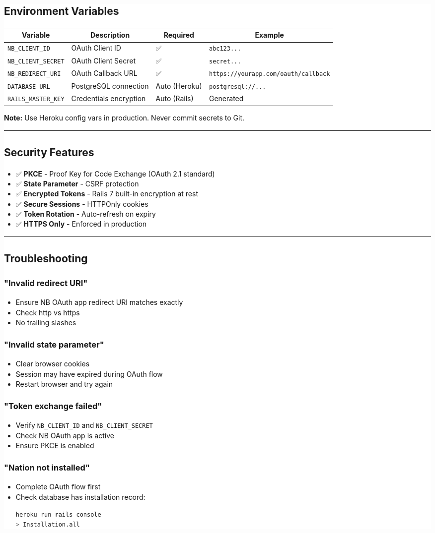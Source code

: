 
## Environment Variables

| Variable | Description | Required | Example |
|----------|-------------|----------|---------|
| `NB_CLIENT_ID` | OAuth Client ID | ✅ | `abc123...` |
| `NB_CLIENT_SECRET` | OAuth Client Secret | ✅ | `secret...` |
| `NB_REDIRECT_URI` | OAuth Callback URL | ✅ | `https://yourapp.com/oauth/callback` |
| `DATABASE_URL` | PostgreSQL connection | Auto (Heroku) | `postgresql://...` |
| `RAILS_MASTER_KEY` | Credentials encryption | Auto (Rails) | Generated |

**Note:** Use Heroku config vars in production. Never commit secrets to Git.

---

## Security Features

- ✅ **PKCE** - Proof Key for Code Exchange (OAuth 2.1 standard)
- ✅ **State Parameter** - CSRF protection
- ✅ **Encrypted Tokens** - Rails 7 built-in encryption at rest
- ✅ **Secure Sessions** - HTTPOnly cookies
- ✅ **Token Rotation** - Auto-refresh on expiry
- ✅ **HTTPS Only** - Enforced in production

---

## Troubleshooting

### "Invalid redirect URI"
- Ensure NB OAuth app redirect URI matches exactly
- Check http vs https
- No trailing slashes

### "Invalid state parameter"
- Clear browser cookies
- Session may have expired during OAuth flow
- Restart browser and try again

### "Token exchange failed"
- Verify `NB_CLIENT_ID` and `NB_CLIENT_SECRET`
- Check NB OAuth app is active
- Ensure PKCE is enabled

### "Nation not installed"
- Complete OAuth flow first
- Check database has installation record:
  ```bash
  heroku run rails console
  > Installation.all
  ```
